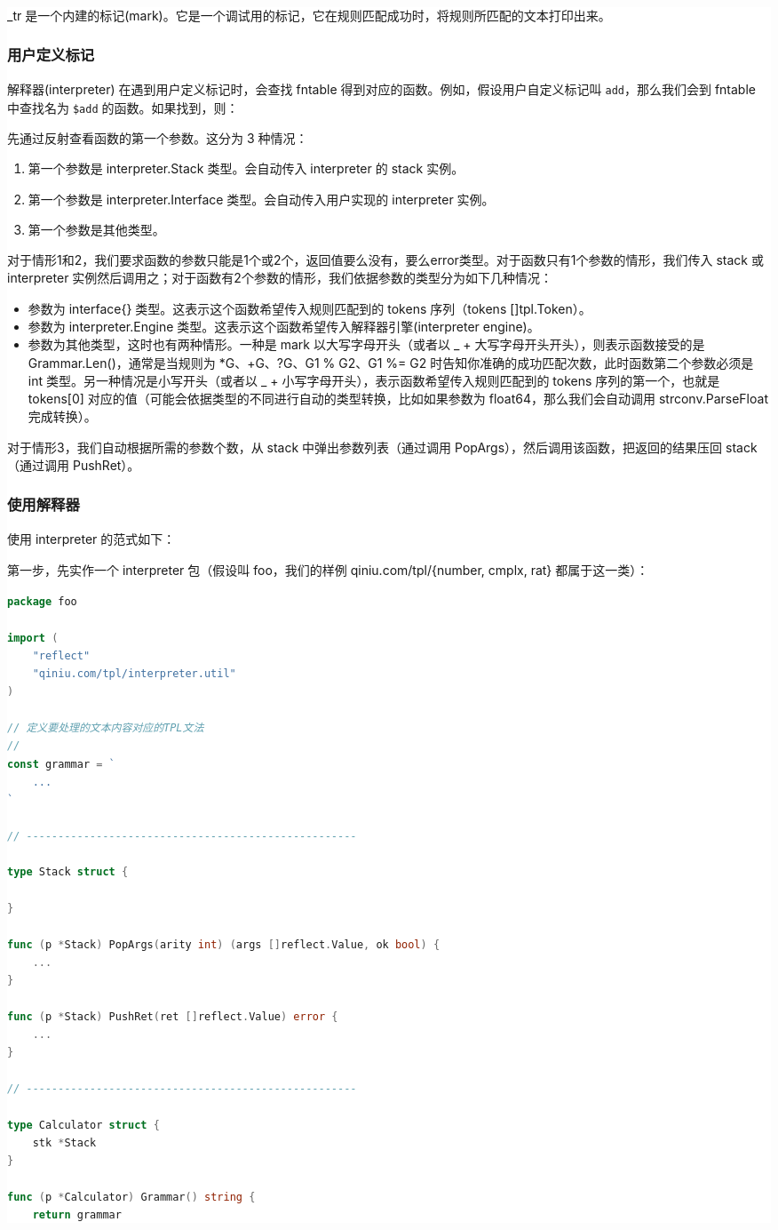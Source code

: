 _tr 是一个内建的标记(mark)。它是一个调试用的标记，它在规则匹配成功时，将规则所匹配的文本打印出来。

### 用户定义标记

解释器(interpreter) 在遇到用户定义标记时，会查找 fntable 得到对应的函数。例如，假设用户自定义标记叫 `add`，那么我们会到 fntable 中查找名为 `$add` 的函数。如果找到，则：

先通过反射查看函数的第一个参数。这分为 3 种情况：

1) 第一个参数是 interpreter.Stack 类型。会自动传入 interpreter 的 stack 实例。

2) 第一个参数是 interpreter.Interface 类型。会自动传入用户实现的 interpreter 实例。

3) 第一个参数是其他类型。

对于情形1和2，我们要求函数的参数只能是1个或2个，返回值要么没有，要么error类型。对于函数只有1个参数的情形，我们传入 stack 或 interpreter 实例然后调用之；对于函数有2个参数的情形，我们依据参数的类型分为如下几种情况：

* 参数为 interface{} 类型。这表示这个函数希望传入规则匹配到的 tokens 序列（tokens []tpl.Token）。
* 参数为 interpreter.Engine 类型。这表示这个函数希望传入解释器引擎(interpreter engine)。
* 参数为其他类型，这时也有两种情形。一种是 mark 以大写字母开头（或者以 _ + 大写字母开头开头），则表示函数接受的是 Grammar.Len()，通常是当规则为 *G、+G、?G、G1 % G2、G1 %= G2 时告知你准确的成功匹配次数，此时函数第二个参数必须是 int 类型。另一种情况是小写开头（或者以 _ + 小写字母开头），表示函数希望传入规则匹配到的 tokens 序列的第一个，也就是 tokens[0] 对应的值（可能会依据类型的不同进行自动的类型转换，比如如果参数为 float64，那么我们会自动调用 strconv.ParseFloat 完成转换）。

对于情形3，我们自动根据所需的参数个数，从 stack 中弹出参数列表（通过调用 PopArgs），然后调用该函数，把返回的结果压回 stack（通过调用 PushRet）。

### 使用解释器

使用 interpreter 的范式如下：

第一步，先实作一个 interpreter 包（假设叫 foo，我们的样例 qiniu.com/tpl/{number, cmplx, rat} 都属于这一类）：

```go
package foo

import (
	"reflect"
	"qiniu.com/tpl/interpreter.util"
)

// 定义要处理的文本内容对应的TPL文法
//
const grammar = `
	...
`

// ----------------------------------------------------

type Stack struct {

}

func (p *Stack) PopArgs(arity int) (args []reflect.Value, ok bool) {
	...
}

func (p *Stack) PushRet(ret []reflect.Value) error {
	...
}

// ----------------------------------------------------

type Calculator struct {
	stk *Stack
}

func (p *Calculator) Grammar() string {
	return grammar
```